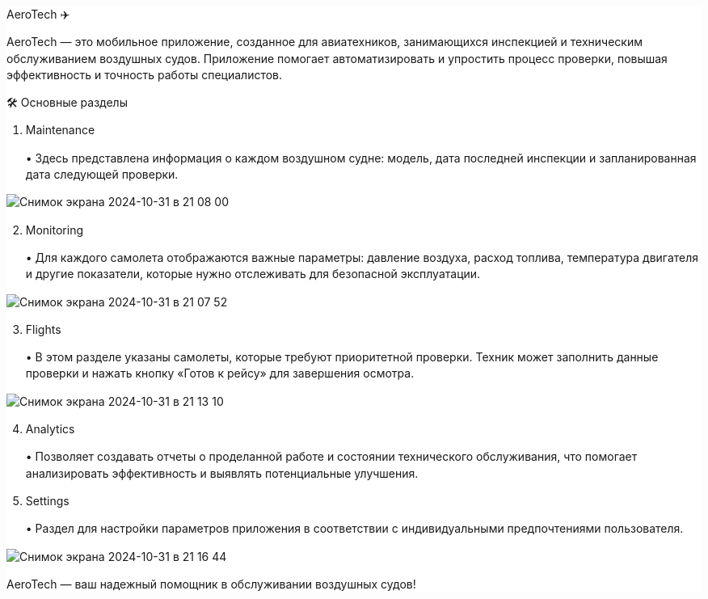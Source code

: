 AeroTech ✈️

AeroTech — это мобильное приложение, созданное для авиатехников, занимающихся инспекцией и техническим обслуживанием воздушных судов. Приложение помогает автоматизировать и упростить процесс проверки, повышая эффективность и точность работы специалистов.

🛠 Основные разделы

1. Maintenance

	•	Здесь представлена информация о каждом воздушном судне: модель, дата последней инспекции и запланированная дата следующей проверки.
<img width="1026" alt="Снимок экрана 2024-10-31 в 21 08 00" src="https://github.com/user-attachments/assets/6c460d7c-f7b3-4442-a39e-ec3db5550dc4">

2. Monitoring

	•	Для каждого самолета отображаются важные параметры: давление воздуха, расход топлива, температура двигателя и другие показатели, которые нужно отслеживать для безопасной эксплуатации.
<img width="1026" alt="Снимок экрана 2024-10-31 в 21 07 52" src="https://github.com/user-attachments/assets/f2237a39-932e-4117-aed2-394d24d3f5d1">

3. Flights

	•	В этом разделе указаны самолеты, которые требуют приоритетной проверки. Техник может заполнить данные проверки и нажать кнопку «Готов к рейсу» для завершения осмотра.
<img width="1026" alt="Снимок экрана 2024-10-31 в 21 13 10" src="https://github.com/user-attachments/assets/787d6c20-fb31-4245-b484-236c04160338">

4. Analytics

	•	Позволяет создавать отчеты о проделанной работе и состоянии технического обслуживания, что помогает анализировать эффективность и выявлять потенциальные улучшения.
5. Settings

	•	Раздел для настройки параметров приложения в соответствии с индивидуальными предпочтениями пользователя.
<img width="1026" alt="Снимок экрана 2024-10-31 в 21 16 44" src="https://github.com/user-attachments/assets/a7d220b8-cc45-4e8d-8b0d-968589e8e216">

AeroTech — ваш надежный помощник в обслуживании воздушных судов!

